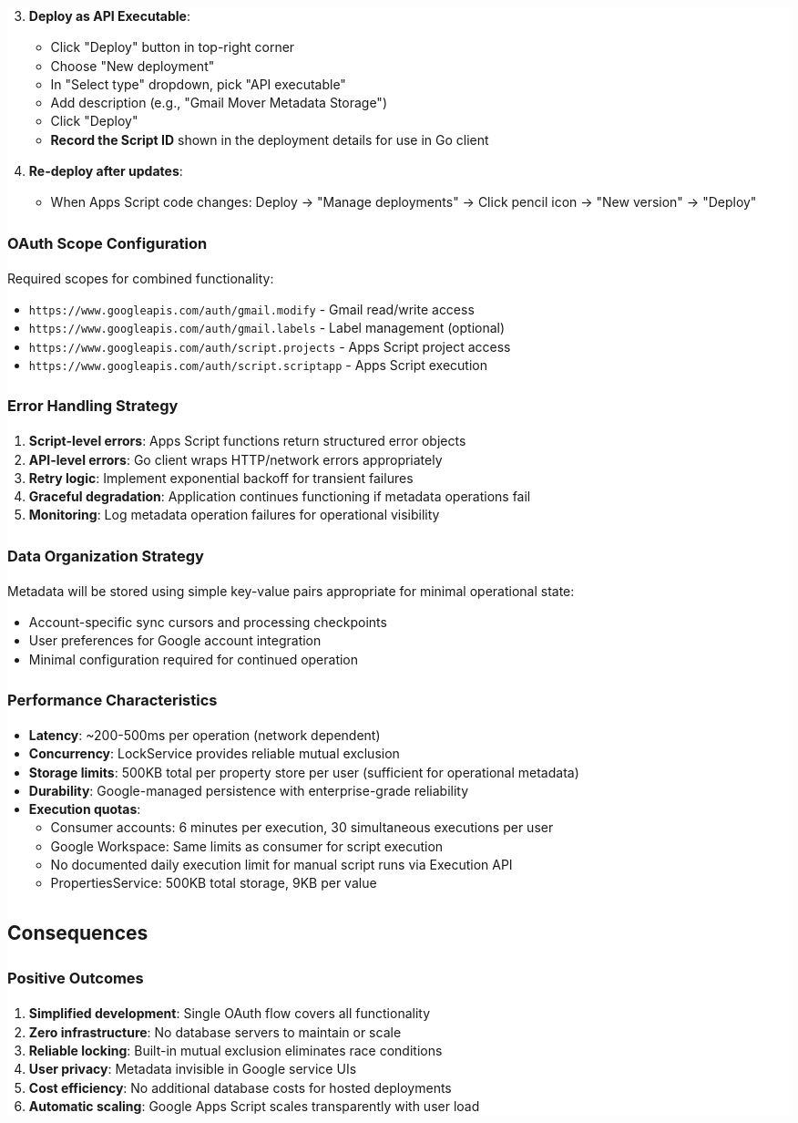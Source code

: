 3. **Deploy as API Executable**:
    - Click "Deploy" button in top-right corner
    - Choose "New deployment"
    - In "Select type" dropdown, pick "API executable"
    - Add description (e.g., "Gmail Mover Metadata Storage")
    - Click "Deploy"
    - **Record the Script ID** shown in the deployment details for use in Go client

4. **Re-deploy after updates**:
    - When Apps Script code changes: Deploy → "Manage deployments" → Click pencil icon → "New version" → "Deploy"

### OAuth Scope Configuration
Required scopes for combined functionality:
- `https://www.googleapis.com/auth/gmail.modify` - Gmail read/write access
- `https://www.googleapis.com/auth/gmail.labels` - Label management (optional)
- `https://www.googleapis.com/auth/script.projects` - Apps Script project access
- `https://www.googleapis.com/auth/script.scriptapp` - Apps Script execution

### Error Handling Strategy
1. **Script-level errors**: Apps Script functions return structured error objects
2. **API-level errors**: Go client wraps HTTP/network errors appropriately
3. **Retry logic**: Implement exponential backoff for transient failures
4. **Graceful degradation**: Application continues functioning if metadata operations fail
5. **Monitoring**: Log metadata operation failures for operational visibility

### Data Organization Strategy
Metadata will be stored using simple key-value pairs appropriate for minimal operational state:
- Account-specific sync cursors and processing checkpoints
- User preferences for Google account integration
- Minimal configuration required for continued operation

### Performance Characteristics
- **Latency**: ~200-500ms per operation (network dependent)
- **Concurrency**: LockService provides reliable mutual exclusion
- **Storage limits**: 500KB total per property store per user (sufficient for operational metadata)
- **Durability**: Google-managed persistence with enterprise-grade reliability
- **Execution quotas**:
    - Consumer accounts: 6 minutes per execution, 30 simultaneous executions per user
    - Google Workspace: Same limits as consumer for script execution
    - No documented daily execution limit for manual script runs via Execution API
    - PropertiesService: 500KB total storage, 9KB per value

## Consequences

### Positive Outcomes
1. **Simplified development**: Single OAuth flow covers all functionality
2. **Zero infrastructure**: No database servers to maintain or scale
3. **Reliable locking**: Built-in mutual exclusion eliminates race conditions
4. **User privacy**: Metadata invisible in Google service UIs
5. **Cost efficiency**: No additional database costs for hosted deployments
6. **Automatic scaling**: Google Apps Script scales transparently with user load
